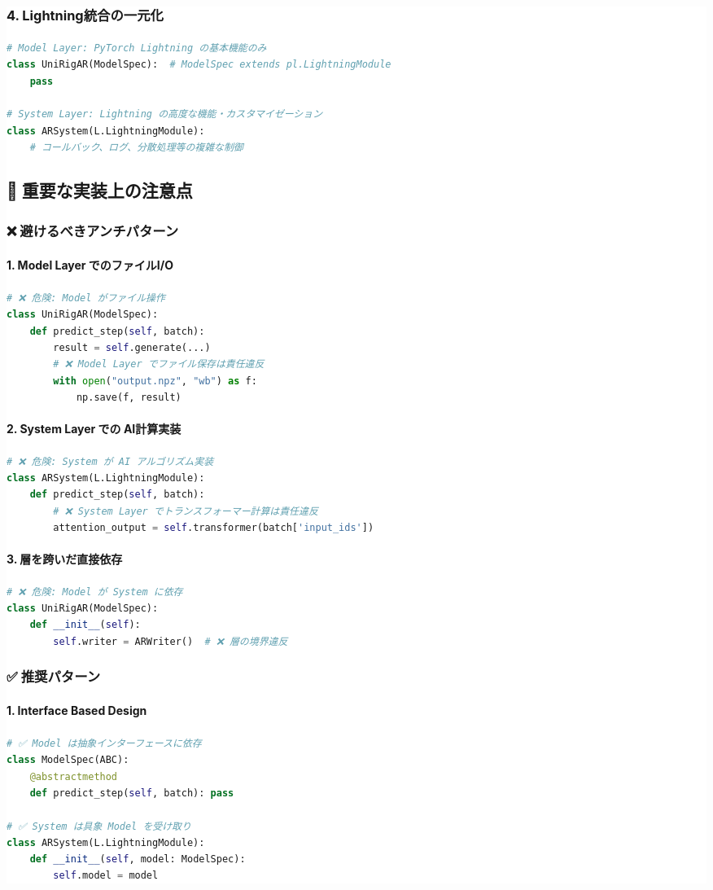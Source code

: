 ### 4. **Lightning統合の一元化**
```python
# Model Layer: PyTorch Lightning の基本機能のみ
class UniRigAR(ModelSpec):  # ModelSpec extends pl.LightningModule
    pass

# System Layer: Lightning の高度な機能・カスタマイゼーション
class ARSystem(L.LightningModule):
    # コールバック、ログ、分散処理等の複雑な制御
```

## 🚨 重要な実装上の注意点

### ❌ 避けるべきアンチパターン

#### 1. **Model Layer でのファイルI/O**
```python
# ❌ 危険: Model がファイル操作
class UniRigAR(ModelSpec):
    def predict_step(self, batch):
        result = self.generate(...)
        # ❌ Model Layer でファイル保存は責任違反
        with open("output.npz", "wb") as f:
            np.save(f, result)
```

#### 2. **System Layer での AI計算実装**
```python
# ❌ 危険: System が AI アルゴリズム実装
class ARSystem(L.LightningModule):
    def predict_step(self, batch):
        # ❌ System Layer でトランスフォーマー計算は責任違反
        attention_output = self.transformer(batch['input_ids'])
```

#### 3. **層を跨いだ直接依存**
```python
# ❌ 危険: Model が System に依存
class UniRigAR(ModelSpec):
    def __init__(self):
        self.writer = ARWriter()  # ❌ 層の境界違反
```

### ✅ 推奨パターン

#### 1. **Interface Based Design**
```python
# ✅ Model は抽象インターフェースに依存
class ModelSpec(ABC):
    @abstractmethod
    def predict_step(self, batch): pass

# ✅ System は具象 Model を受け取り
class ARSystem(L.LightningModule):
    def __init__(self, model: ModelSpec):
        self.model = model
```
